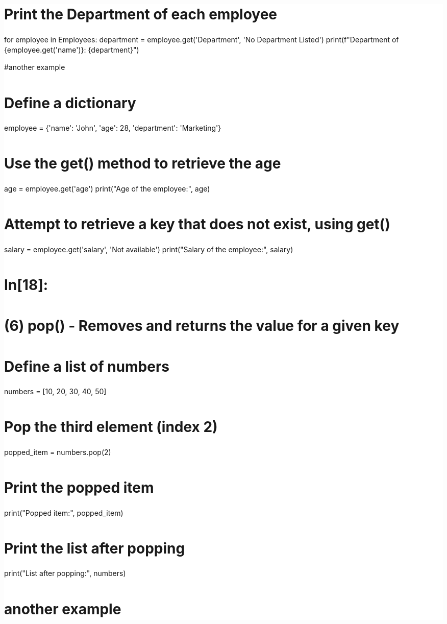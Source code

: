 # Print the Department of each employee
for employee in Employees:
    department = employee.get('Department', 'No Department Listed')
    print(f"Department of {employee.get('name')}: {department}")
    
#another example
# Define a dictionary
employee = {'name': 'John', 'age': 28, 'department': 'Marketing'}

# Use the get() method to retrieve the age
age = employee.get('age')
print("Age of the employee:", age)

# Attempt to retrieve a key that does not exist, using get()
salary = employee.get('salary', 'Not available')
print("Salary of the employee:", salary)



# In[18]:


# (6) pop() - Removes and returns the value for a given key

# Define a list of numbers
numbers = [10, 20, 30, 40, 50]

# Pop the third element (index 2)
popped_item = numbers.pop(2)

# Print the popped item
print("Popped item:", popped_item)

# Print the list after popping
print("List after popping:", numbers)


# another example
